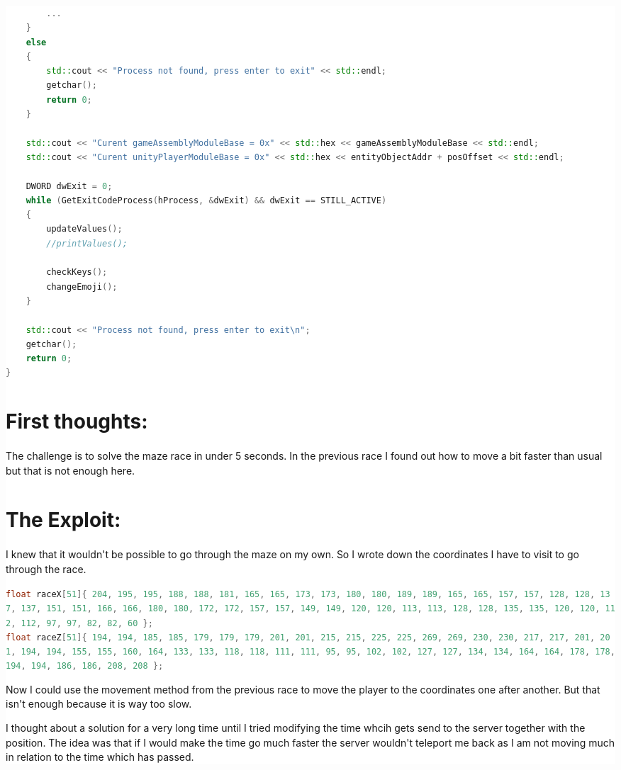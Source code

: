 ```cpp
		...
	}
	else
	{
		std::cout << "Process not found, press enter to exit" << std::endl;
		getchar();
		return 0;
	}

	std::cout << "Curent gameAssemblyModuleBase = 0x" << std::hex << gameAssemblyModuleBase << std::endl;
	std::cout << "Curent unityPlayerModuleBase = 0x" << std::hex << entityObjectAddr + posOffset << std::endl;

	DWORD dwExit = 0;
	while (GetExitCodeProcess(hProcess, &dwExit) && dwExit == STILL_ACTIVE)
	{
		updateValues();
		//printValues();

		checkKeys();
        changeEmoji();
	}

	std::cout << "Process not found, press enter to exit\n";
	getchar();
	return 0;
}
```

# First thoughts:
The challenge is to solve the maze race in under 5 seconds. In the previous race I found out how to move a bit faster than usual but that is not enough here.

# The Exploit:
I knew that it wouldn't be possible to go through the maze on my own. So I wrote down the coordinates I have to visit to go through the race.
```cpp
float raceX[51]{ 204, 195, 195, 188, 188, 181, 165, 165, 173, 173, 180, 180, 189, 189, 165, 165, 157, 157, 128, 128, 137, 137, 151, 151, 166, 166, 180, 180, 172, 172, 157, 157, 149, 149, 120, 120, 113, 113, 128, 128, 135, 135, 120, 120, 112, 112, 97, 97, 82, 82, 60 };
float raceZ[51]{ 194, 194, 185, 185, 179, 179, 179, 201, 201, 215, 215, 225, 225, 269, 269, 230, 230, 217, 217, 201, 201, 194, 194, 155, 155, 160, 164, 133, 133, 118, 118, 111, 111, 95, 95, 102, 102, 127, 127, 134, 134, 164, 164, 178, 178, 194, 194, 186, 186, 208, 208 };
```
Now I could use the movement method from the previous race to move the player to the coordinates one after another. But that isn't enough because it is way too slow.

I thought about a solution for a very long time until I tried modifying the time whcih gets send to the server together with the position. The idea was that if I would make the time go much faster the server wouldn't teleport me back as I am not moving much 
in relation to the time which has passed.
